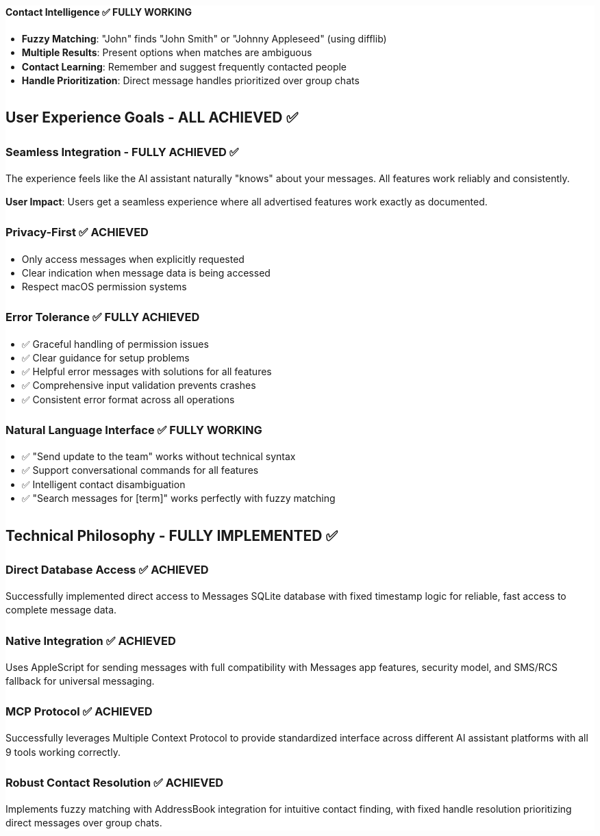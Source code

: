 #### Contact Intelligence ✅ FULLY WORKING
- **Fuzzy Matching**: "John" finds "John Smith" or "Johnny Appleseed" (using difflib)
- **Multiple Results**: Present options when matches are ambiguous
- **Contact Learning**: Remember and suggest frequently contacted people
- **Handle Prioritization**: Direct message handles prioritized over group chats

## User Experience Goals - ALL ACHIEVED ✅

### Seamless Integration - FULLY ACHIEVED ✅
The experience feels like the AI assistant naturally "knows" about your messages. All features work reliably and consistently.

**User Impact**: Users get a seamless experience where all advertised features work exactly as documented.

### Privacy-First ✅ ACHIEVED
- Only access messages when explicitly requested
- Clear indication when message data is being accessed
- Respect macOS permission systems

### Error Tolerance ✅ FULLY ACHIEVED
- ✅ Graceful handling of permission issues
- ✅ Clear guidance for setup problems
- ✅ Helpful error messages with solutions for all features
- ✅ Comprehensive input validation prevents crashes
- ✅ Consistent error format across all operations

### Natural Language Interface ✅ FULLY WORKING
- ✅ "Send update to the team" works without technical syntax
- ✅ Support conversational commands for all features
- ✅ Intelligent contact disambiguation
- ✅ "Search messages for [term]" works perfectly with fuzzy matching

## Technical Philosophy - FULLY IMPLEMENTED ✅

### Direct Database Access ✅ ACHIEVED
Successfully implemented direct access to Messages SQLite database with fixed timestamp logic for reliable, fast access to complete message data.

### Native Integration ✅ ACHIEVED
Uses AppleScript for sending messages with full compatibility with Messages app features, security model, and SMS/RCS fallback for universal messaging.

### MCP Protocol ✅ ACHIEVED
Successfully leverages Multiple Context Protocol to provide standardized interface across different AI assistant platforms with all 9 tools working correctly.

### Robust Contact Resolution ✅ ACHIEVED
Implements fuzzy matching with AddressBook integration for intuitive contact finding, with fixed handle resolution prioritizing direct messages over group chats.

